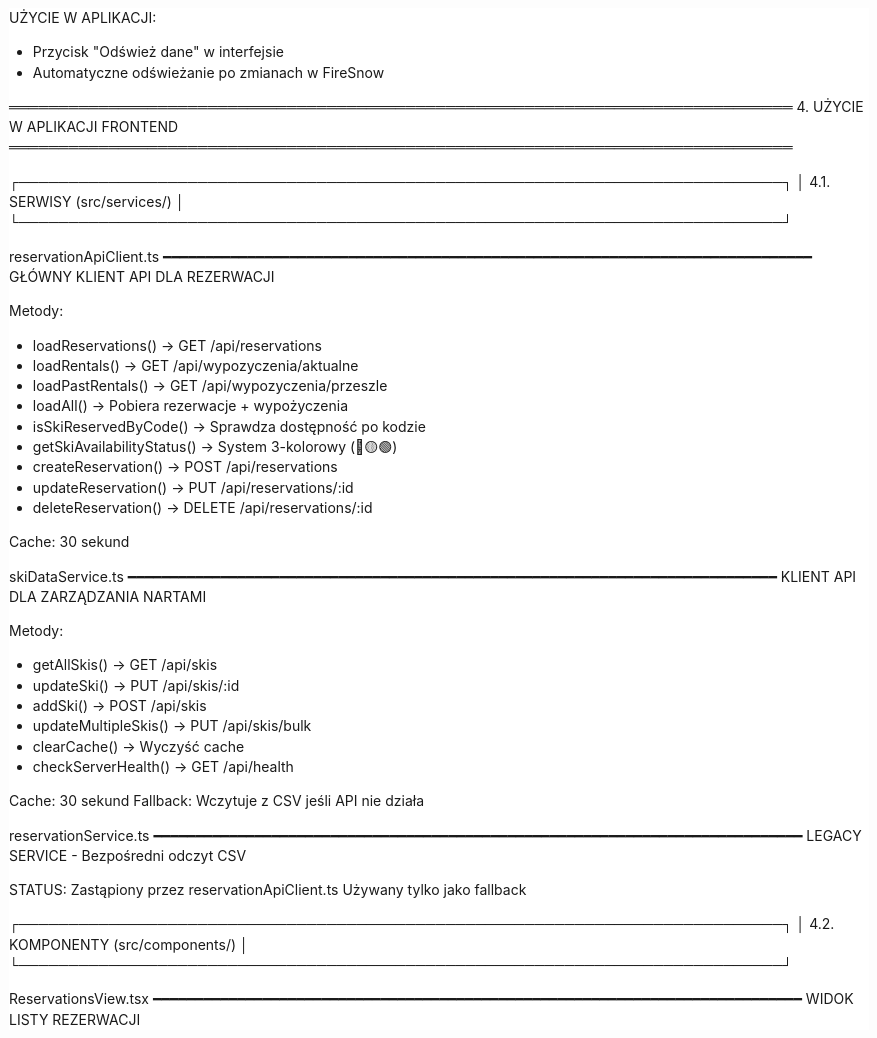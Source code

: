 UŻYCIE W APLIKACJI:
- Przycisk "Odśwież dane" w interfejsie
- Automatyczne odświeżanie po zmianach w FireSnow


═══════════════════════════════════════════════════════════════════════════════
4. UŻYCIE W APLIKACJI FRONTEND
═══════════════════════════════════════════════════════════════════════════════

┌─────────────────────────────────────────────────────────────────────────────┐
│ 4.1. SERWISY (src/services/)                                                │
└─────────────────────────────────────────────────────────────────────────────┘

reservationApiClient.ts
━━━━━━━━━━━━━━━━━━━━━━━━━━━━━━━━━━━━━━━━━━━━━━━━━━━━━━━━━━━━━━━━━━━━━━━━━━━━━
GŁÓWNY KLIENT API DLA REZERWACJI

Metody:
- loadReservations()            → GET /api/reservations
- loadRentals()                 → GET /api/wypozyczenia/aktualne
- loadPastRentals()             → GET /api/wypozyczenia/przeszle
- loadAll()                     → Pobiera rezerwacje + wypożyczenia
- isSkiReservedByCode()         → Sprawdza dostępność po kodzie
- getSkiAvailabilityStatus()    → System 3-kolorowy (🔴🟡🟢)
- createReservation()           → POST /api/reservations
- updateReservation()           → PUT /api/reservations/:id
- deleteReservation()           → DELETE /api/reservations/:id

Cache: 30 sekund

skiDataService.ts
━━━━━━━━━━━━━━━━━━━━━━━━━━━━━━━━━━━━━━━━━━━━━━━━━━━━━━━━━━━━━━━━━━━━━━━━━━━━━
KLIENT API DLA ZARZĄDZANIA NARTAMI

Metody:
- getAllSkis()                  → GET /api/skis
- updateSki()                   → PUT /api/skis/:id
- addSki()                      → POST /api/skis
- updateMultipleSkis()          → PUT /api/skis/bulk
- clearCache()                  → Wyczyść cache
- checkServerHealth()           → GET /api/health

Cache: 30 sekund
Fallback: Wczytuje z CSV jeśli API nie działa

reservationService.ts
━━━━━━━━━━━━━━━━━━━━━━━━━━━━━━━━━━━━━━━━━━━━━━━━━━━━━━━━━━━━━━━━━━━━━━━━━━━━━
LEGACY SERVICE - Bezpośredni odczyt CSV

STATUS: Zastąpiony przez reservationApiClient.ts
Używany tylko jako fallback

┌─────────────────────────────────────────────────────────────────────────────┐
│ 4.2. KOMPONENTY (src/components/)                                           │
└─────────────────────────────────────────────────────────────────────────────┘

ReservationsView.tsx
━━━━━━━━━━━━━━━━━━━━━━━━━━━━━━━━━━━━━━━━━━━━━━━━━━━━━━━━━━━━━━━━━━━━━━━━━━━━━
WIDOK LISTY REZERWACJI
